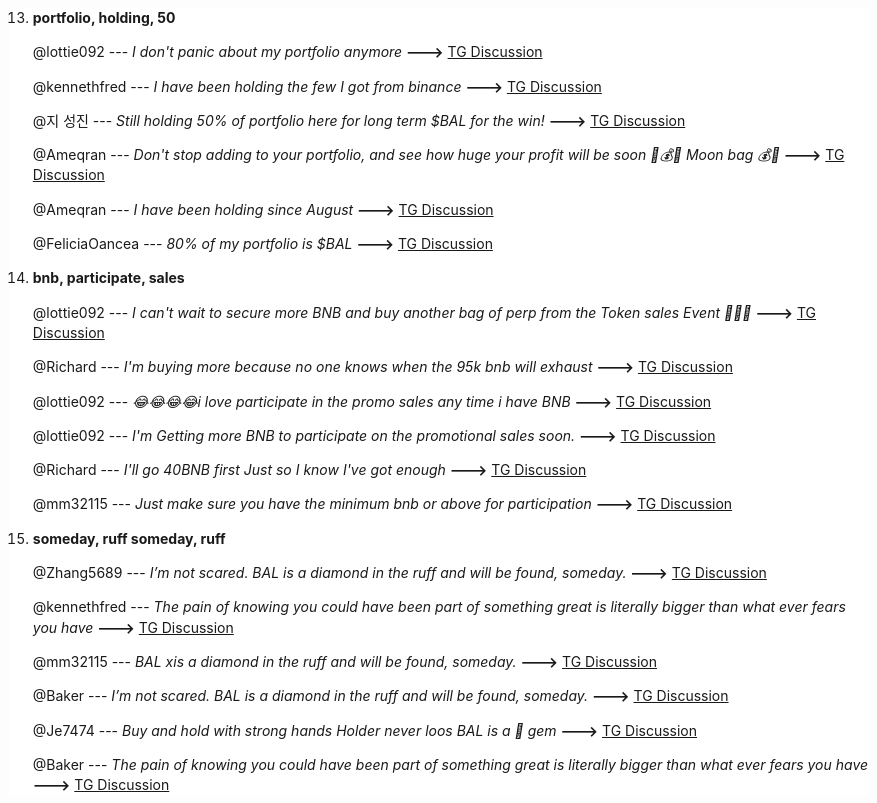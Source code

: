 13. **portfolio, holding, 50**

    @lottie092 --- *I don't panic about my portfolio anymore* **--->** [TG Discussion](https://t.me/balancer_officialchat/16644)

    @kennethfred --- *I have been holding the few I got from binance* **--->** [TG Discussion](https://t.me/balancer_officialchat/16629)

    @지 성진 --- *Still holding 50% of portfolio here for long term $BAL for the win!* **--->** [TG Discussion](https://t.me/balancer_officialchat/16536)

    @Ameqran --- *Don't stop adding to your portfolio, and see how huge your profit will be soon 🚀💰🍾  Moon bag 💰🤑* **--->** [TG Discussion](https://t.me/balancer_officialchat/16535)

    @Ameqran --- *I have been holding since August* **--->** [TG Discussion](https://t.me/balancer_officialchat/16465)

    @FeliciaOancea --- *80% of my portfolio is $BAL* **--->** [TG Discussion](https://t.me/balancer_officialchat/16366)

14. **bnb, participate, sales**

    @lottie092 --- *I can't wait to secure more BNB and buy another bag of perp from the Token sales Event 💪💯🚀* **--->** [TG Discussion](https://t.me/balancer_officialchat/16691)

    @Richard --- *I'm buying more because no one knows when the 95k bnb will exhaust* **--->** [TG Discussion](https://t.me/balancer_officialchat/16676)

    @lottie092 --- *😂😂😂😂i love participate in the promo sales any time i have BNB* **--->** [TG Discussion](https://t.me/balancer_officialchat/16608)

    @lottie092 --- *I'm Getting more BNB to participate on the promotional sales soon.* **--->** [TG Discussion](https://t.me/balancer_officialchat/16539)

    @Richard --- *I'll go 40BNB first  Just so I know I've got enough* **--->** [TG Discussion](https://t.me/balancer_officialchat/16418)

    @mm32115 --- *Just make sure you have the minimum bnb or above for participation* **--->** [TG Discussion](https://t.me/balancer_officialchat/16342)

15. **someday, ruff someday, ruff**

    @Zhang5689 --- *I’m not scared. BAL is a diamond in the ruff and will be found, someday.* **--->** [TG Discussion](https://t.me/balancer_officialchat/16619)

    @kennethfred --- *The pain of knowing you could have been part of something great is literally bigger than what ever fears you have* **--->** [TG Discussion](https://t.me/balancer_officialchat/16530)

    @mm32115 --- *BAL xis a diamond in the ruff and will be found, someday.* **--->** [TG Discussion](https://t.me/balancer_officialchat/16512)

    @Baker --- *I’m not scared. BAL is a diamond in the ruff and will be found, someday.* **--->** [TG Discussion](https://t.me/balancer_officialchat/16439)

    @Je7474 --- *Buy and  hold with strong hands   Holder never loos   BAL is a 💎 gem* **--->** [TG Discussion](https://t.me/balancer_officialchat/16428)

    @Baker --- *The pain of knowing you could have been part of something great is literally bigger than what ever fears you have* **--->** [TG Discussion](https://t.me/balancer_officialchat/16348)

